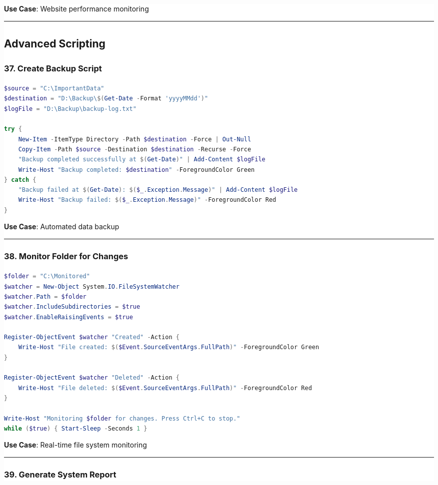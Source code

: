 **Use Case**: Website performance monitoring

---

## Advanced Scripting

### 37. Create Backup Script

```powershell
$source = "C:\ImportantData"
$destination = "D:\Backup\$(Get-Date -Format 'yyyyMMdd')"
$logFile = "D:\Backup\backup-log.txt"

try {
    New-Item -ItemType Directory -Path $destination -Force | Out-Null
    Copy-Item -Path $source -Destination $destination -Recurse -Force
    "Backup completed successfully at $(Get-Date)" | Add-Content $logFile
    Write-Host "Backup completed: $destination" -ForegroundColor Green
} catch {
    "Backup failed at $(Get-Date): $($_.Exception.Message)" | Add-Content $logFile
    Write-Host "Backup failed: $($_.Exception.Message)" -ForegroundColor Red
}
```

**Use Case**: Automated data backup

---

### 38. Monitor Folder for Changes

```powershell
$folder = "C:\Monitored"
$watcher = New-Object System.IO.FileSystemWatcher
$watcher.Path = $folder
$watcher.IncludeSubdirectories = $true
$watcher.EnableRaisingEvents = $true

Register-ObjectEvent $watcher "Created" -Action {
    Write-Host "File created: $($Event.SourceEventArgs.FullPath)" -ForegroundColor Green
}

Register-ObjectEvent $watcher "Deleted" -Action {
    Write-Host "File deleted: $($Event.SourceEventArgs.FullPath)" -ForegroundColor Red
}

Write-Host "Monitoring $folder for changes. Press Ctrl+C to stop."
while ($true) { Start-Sleep -Seconds 1 }
```

**Use Case**: Real-time file system monitoring

---

### 39. Generate System Report
